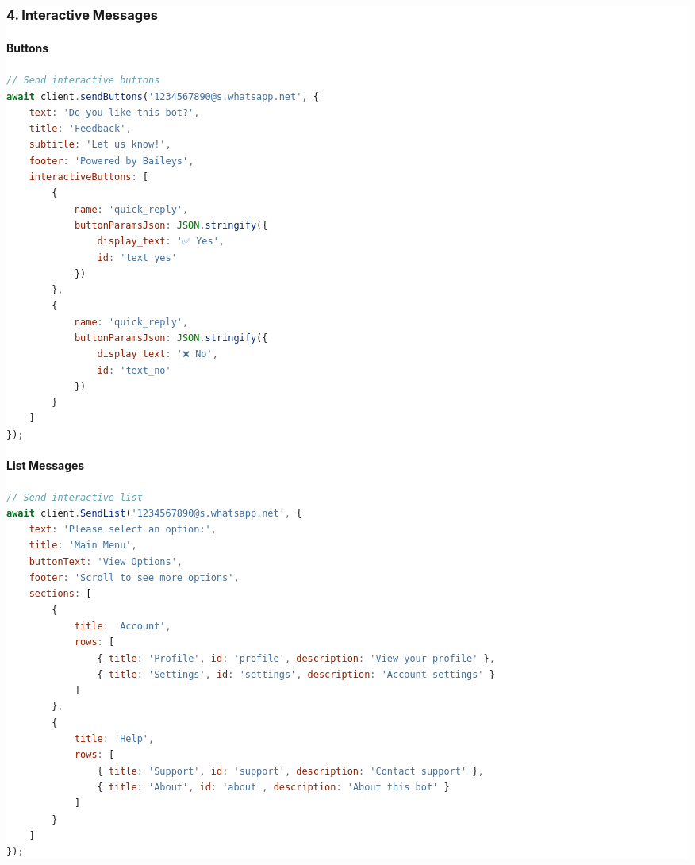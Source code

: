 ### 4. Interactive Messages

#### Buttons
```javascript
// Send interactive buttons
await client.sendButtons('1234567890@s.whatsapp.net', {
    text: 'Do you like this bot?',
    title: 'Feedback',
    subtitle: 'Let us know!',
    footer: 'Powered by Baileys',
    interactiveButtons: [
        {
            name: 'quick_reply',
            buttonParamsJson: JSON.stringify({
                display_text: '✅ Yes',
                id: 'text_yes'
            })
        },
        {
            name: 'quick_reply',
            buttonParamsJson: JSON.stringify({
                display_text: '❌ No',
                id: 'text_no'
            })
        }
    ]
});
```

#### List Messages
```javascript
// Send interactive list
await client.SendList('1234567890@s.whatsapp.net', {
    text: 'Please select an option:',
    title: 'Main Menu',
    buttonText: 'View Options',
    footer: 'Scroll to see more options',
    sections: [
        {
            title: 'Account',
            rows: [
                { title: 'Profile', id: 'profile', description: 'View your profile' },
                { title: 'Settings', id: 'settings', description: 'Account settings' }
            ]
        },
        {
            title: 'Help',
            rows: [
                { title: 'Support', id: 'support', description: 'Contact support' },
                { title: 'About', id: 'about', description: 'About this bot' }
            ]
        }
    ]
});
```
